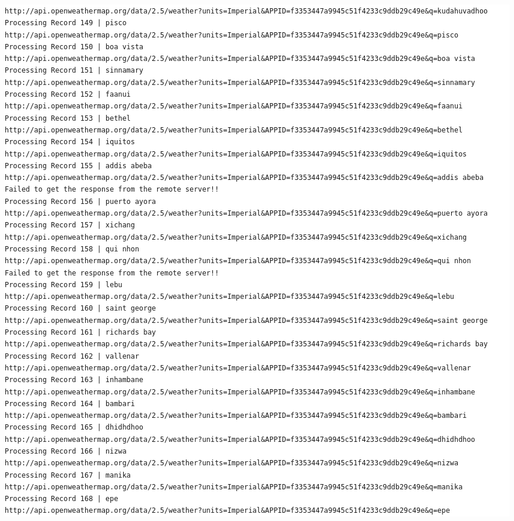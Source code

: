     http://api.openweathermap.org/data/2.5/weather?units=Imperial&APPID=f3353447a9945c51f4233c9ddb29c49e&q=kudahuvadhoo
    Processing Record 149 | pisco 
    http://api.openweathermap.org/data/2.5/weather?units=Imperial&APPID=f3353447a9945c51f4233c9ddb29c49e&q=pisco
    Processing Record 150 | boa vista 
    http://api.openweathermap.org/data/2.5/weather?units=Imperial&APPID=f3353447a9945c51f4233c9ddb29c49e&q=boa vista
    Processing Record 151 | sinnamary 
    http://api.openweathermap.org/data/2.5/weather?units=Imperial&APPID=f3353447a9945c51f4233c9ddb29c49e&q=sinnamary
    Processing Record 152 | faanui 
    http://api.openweathermap.org/data/2.5/weather?units=Imperial&APPID=f3353447a9945c51f4233c9ddb29c49e&q=faanui
    Processing Record 153 | bethel 
    http://api.openweathermap.org/data/2.5/weather?units=Imperial&APPID=f3353447a9945c51f4233c9ddb29c49e&q=bethel
    Processing Record 154 | iquitos 
    http://api.openweathermap.org/data/2.5/weather?units=Imperial&APPID=f3353447a9945c51f4233c9ddb29c49e&q=iquitos
    Processing Record 155 | addis abeba 
    http://api.openweathermap.org/data/2.5/weather?units=Imperial&APPID=f3353447a9945c51f4233c9ddb29c49e&q=addis abeba
    Failed to get the response from the remote server!!
    Processing Record 156 | puerto ayora 
    http://api.openweathermap.org/data/2.5/weather?units=Imperial&APPID=f3353447a9945c51f4233c9ddb29c49e&q=puerto ayora
    Processing Record 157 | xichang 
    http://api.openweathermap.org/data/2.5/weather?units=Imperial&APPID=f3353447a9945c51f4233c9ddb29c49e&q=xichang
    Processing Record 158 | qui nhon 
    http://api.openweathermap.org/data/2.5/weather?units=Imperial&APPID=f3353447a9945c51f4233c9ddb29c49e&q=qui nhon
    Failed to get the response from the remote server!!
    Processing Record 159 | lebu 
    http://api.openweathermap.org/data/2.5/weather?units=Imperial&APPID=f3353447a9945c51f4233c9ddb29c49e&q=lebu
    Processing Record 160 | saint george 
    http://api.openweathermap.org/data/2.5/weather?units=Imperial&APPID=f3353447a9945c51f4233c9ddb29c49e&q=saint george
    Processing Record 161 | richards bay 
    http://api.openweathermap.org/data/2.5/weather?units=Imperial&APPID=f3353447a9945c51f4233c9ddb29c49e&q=richards bay
    Processing Record 162 | vallenar 
    http://api.openweathermap.org/data/2.5/weather?units=Imperial&APPID=f3353447a9945c51f4233c9ddb29c49e&q=vallenar
    Processing Record 163 | inhambane 
    http://api.openweathermap.org/data/2.5/weather?units=Imperial&APPID=f3353447a9945c51f4233c9ddb29c49e&q=inhambane
    Processing Record 164 | bambari 
    http://api.openweathermap.org/data/2.5/weather?units=Imperial&APPID=f3353447a9945c51f4233c9ddb29c49e&q=bambari
    Processing Record 165 | dhidhdhoo 
    http://api.openweathermap.org/data/2.5/weather?units=Imperial&APPID=f3353447a9945c51f4233c9ddb29c49e&q=dhidhdhoo
    Processing Record 166 | nizwa 
    http://api.openweathermap.org/data/2.5/weather?units=Imperial&APPID=f3353447a9945c51f4233c9ddb29c49e&q=nizwa
    Processing Record 167 | manika 
    http://api.openweathermap.org/data/2.5/weather?units=Imperial&APPID=f3353447a9945c51f4233c9ddb29c49e&q=manika
    Processing Record 168 | epe 
    http://api.openweathermap.org/data/2.5/weather?units=Imperial&APPID=f3353447a9945c51f4233c9ddb29c49e&q=epe